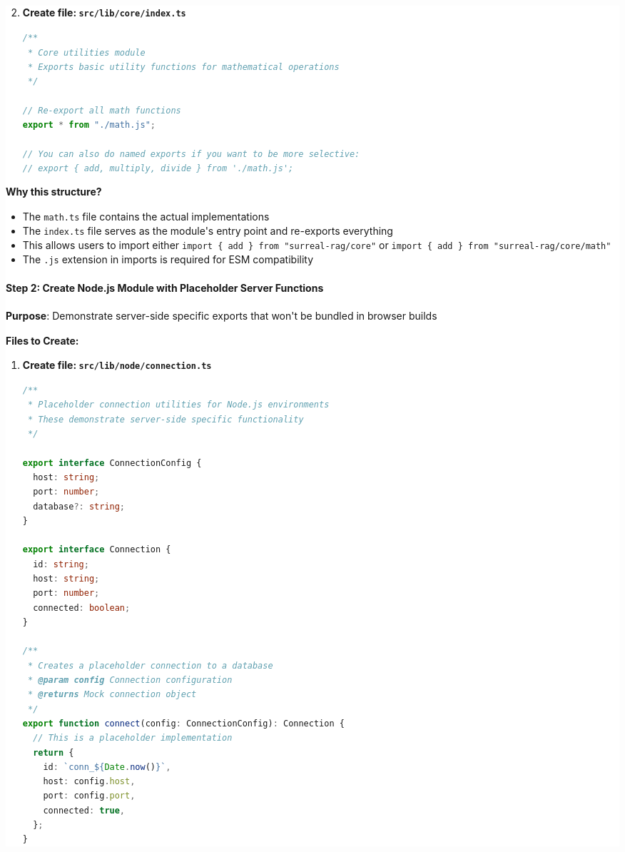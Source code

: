 2. **Create file: `src/lib/core/index.ts`**
   ```typescript
   /**
    * Core utilities module
    * Exports basic utility functions for mathematical operations
    */

   // Re-export all math functions
   export * from "./math.js";

   // You can also do named exports if you want to be more selective:
   // export { add, multiply, divide } from './math.js';
   ```

**Why this structure?**

- The `math.ts` file contains the actual implementations
- The `index.ts` file serves as the module's entry point and re-exports
  everything
- This allows users to import either `import { add } from "surreal-rag/core"` or
  `import { add } from "surreal-rag/core/math"`
- The `.js` extension in imports is required for ESM compatibility

#### Step 2: Create Node.js Module with Placeholder Server Functions

**Purpose**: Demonstrate server-side specific exports that won't be bundled in
browser builds

**Files to Create:**

1. **Create file: `src/lib/node/connection.ts`**
   ```typescript
   /**
    * Placeholder connection utilities for Node.js environments
    * These demonstrate server-side specific functionality
    */

   export interface ConnectionConfig {
     host: string;
     port: number;
     database?: string;
   }

   export interface Connection {
     id: string;
     host: string;
     port: number;
     connected: boolean;
   }

   /**
    * Creates a placeholder connection to a database
    * @param config Connection configuration
    * @returns Mock connection object
    */
   export function connect(config: ConnectionConfig): Connection {
     // This is a placeholder implementation
     return {
       id: `conn_${Date.now()}`,
       host: config.host,
       port: config.port,
       connected: true,
     };
   }

   ```
